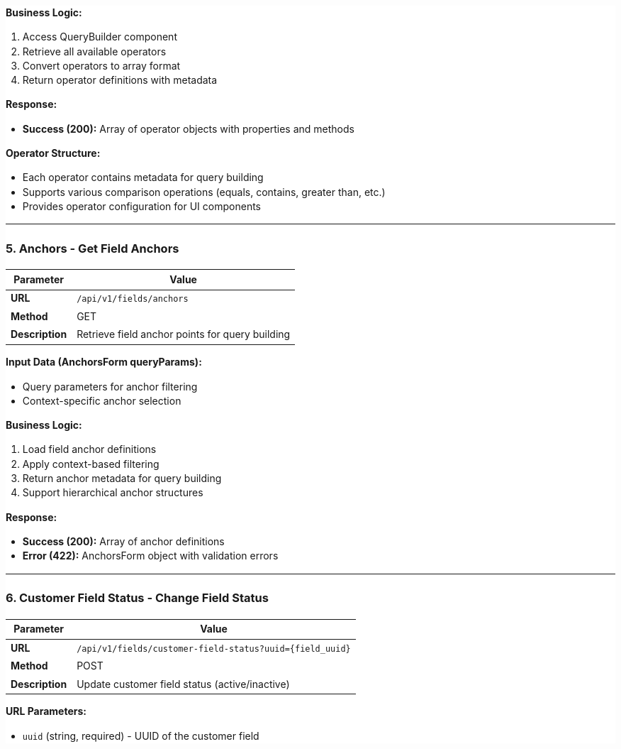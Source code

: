 **Business Logic:**
1. Access QueryBuilder component
2. Retrieve all available operators
3. Convert operators to array format
4. Return operator definitions with metadata

**Response:**
- **Success (200):** Array of operator objects with properties and methods

**Operator Structure:**
- Each operator contains metadata for query building
- Supports various comparison operations (equals, contains, greater than, etc.)
- Provides operator configuration for UI components

---

### 5. Anchors - Get Field Anchors

| Parameter | Value |
|-----------|-------|
| **URL** | `/api/v1/fields/anchors` |
| **Method** | GET |
| **Description** | Retrieve field anchor points for query building |

**Input Data (AnchorsForm queryParams):**
- Query parameters for anchor filtering
- Context-specific anchor selection

**Business Logic:**
1. Load field anchor definitions
2. Apply context-based filtering
3. Return anchor metadata for query building
4. Support hierarchical anchor structures

**Response:**
- **Success (200):** Array of anchor definitions
- **Error (422):** AnchorsForm object with validation errors

---

### 6. Customer Field Status - Change Field Status

| Parameter | Value |
|-----------|-------|
| **URL** | `/api/v1/fields/customer-field-status?uuid={field_uuid}` |
| **Method** | POST |
| **Description** | Update customer field status (active/inactive) |

**URL Parameters:**
- `uuid` (string, required) - UUID of the customer field
